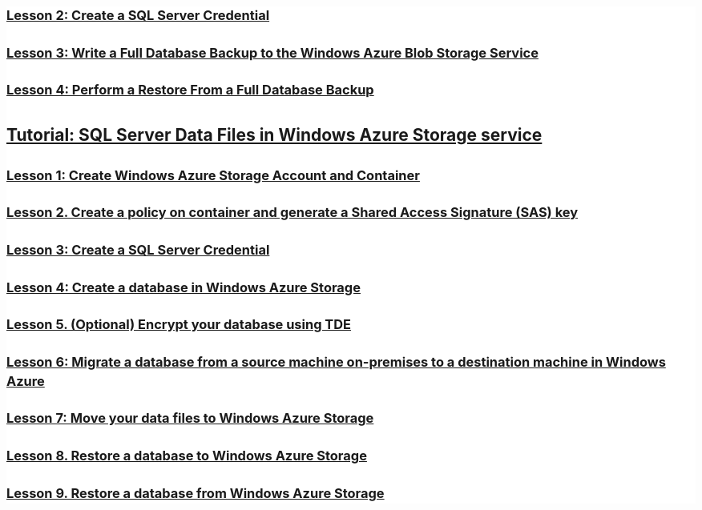 ### [Lesson 2: Create a SQL Server Credential](../tutorials/lesson-2-create-a-sql-server-credential.md)
### [Lesson 3: Write a Full Database Backup to the Windows Azure Blob Storage Service](../tutorials/lesson-3-write-a-full-database-backup-to-the-windows-azure-blob-storage-service.md)
### [Lesson 4: Perform a Restore From a Full Database Backup](../tutorials/lesson-4-perform-a-restore-from-a-full-database-backup.md)
## [Tutorial: SQL Server Data Files in Windows Azure Storage service](tutorial-use-azure-blob-storage-service-with-sql-server-2016.md)
### [Lesson 1: Create Windows Azure Storage Account and Container](../tutorials/lesson-1-create-windows-azure-storage-account-and-container.md)
### [Lesson 2. Create a policy on container and generate a Shared Access Signature (SAS) key](lesson-1-create-stored-access-policy-and-shared-access-signature.md)
### [Lesson 3: Create a SQL Server Credential](lesson-2-create-a-sql-server-credential-using-a-shared-access-signature.md)
### [Lesson 4: Create a database in Windows Azure Storage](lesson-3-database-backup-to-url.md)
### [Lesson 5. (Optional) Encrypt your database using TDE](lesson-4-restore-database-to-virtual-machine-from-url.md)
### [Lesson 6: Migrate a database from a source machine on-premises to a destination machine in Windows Azure](lesson-5-backup-database-using-file-snapshot-backup.md)
### [Lesson 7: Move your data files to Windows Azure Storage](lesson-6-generate-activity-and-backup-log-using-file-snapshot-backup.md)
### [Lesson 8. Restore a database to Windows Azure Storage](lesson-7-restore-a-database-to-a-point-in-time.md)
### [Lesson 9. Restore a database from Windows Azure Storage](lesson-8-restore-as-new-database-from-log-backup.md)


